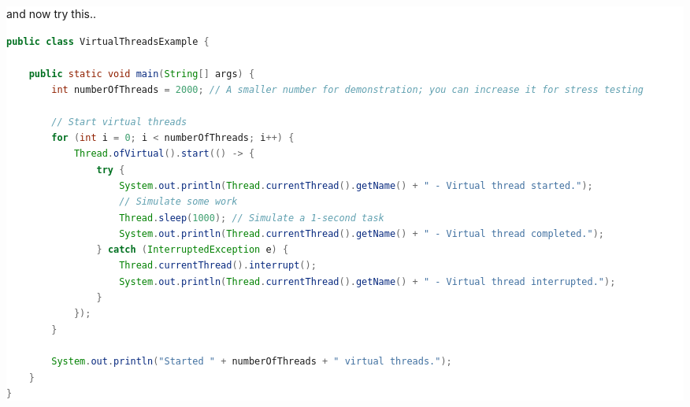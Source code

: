 and now try this.. 

```java
public class VirtualThreadsExample {

    public static void main(String[] args) {
        int numberOfThreads = 2000; // A smaller number for demonstration; you can increase it for stress testing

        // Start virtual threads
        for (int i = 0; i < numberOfThreads; i++) {
            Thread.ofVirtual().start(() -> {
                try {
                    System.out.println(Thread.currentThread().getName() + " - Virtual thread started.");
                    // Simulate some work
                    Thread.sleep(1000); // Simulate a 1-second task
                    System.out.println(Thread.currentThread().getName() + " - Virtual thread completed.");
                } catch (InterruptedException e) {
                    Thread.currentThread().interrupt();
                    System.out.println(Thread.currentThread().getName() + " - Virtual thread interrupted.");
                }
            });
        }

        System.out.println("Started " + numberOfThreads + " virtual threads.");
    }
}

```